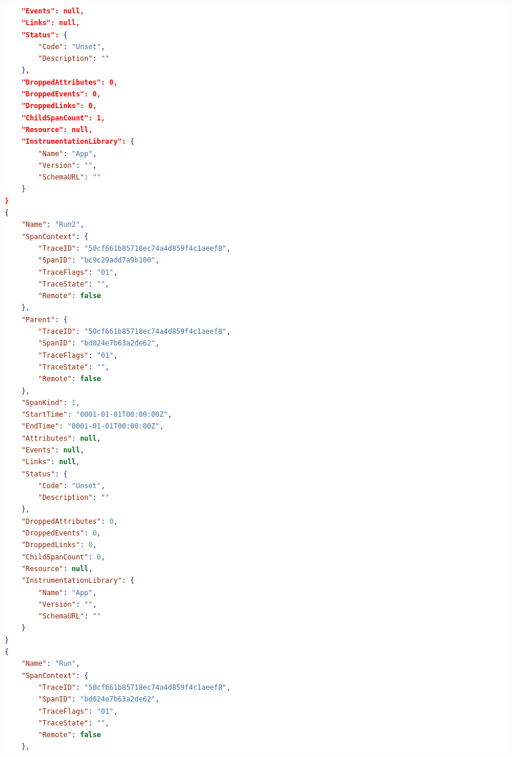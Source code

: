 ```json
	"Events": null,
	"Links": null,
	"Status": {
		"Code": "Unset",
		"Description": ""
	},
	"DroppedAttributes": 0,
	"DroppedEvents": 0,
	"DroppedLinks": 0,
	"ChildSpanCount": 1,
	"Resource": null,
	"InstrumentationLibrary": {
		"Name": "App",
		"Version": "",
		"SchemaURL": ""
	}
}
{
	"Name": "Run2",
	"SpanContext": {
		"TraceID": "50cf661b85718ec74a4d859f4c1aeef8",
		"SpanID": "bc9c29add7a9b100",
		"TraceFlags": "01",
		"TraceState": "",
		"Remote": false
	},
	"Parent": {
		"TraceID": "50cf661b85718ec74a4d859f4c1aeef8",
		"SpanID": "bd024e7b63a2de62",
		"TraceFlags": "01",
		"TraceState": "",
		"Remote": false
	},
	"SpanKind": 1,
	"StartTime": "0001-01-01T00:00:00Z",
	"EndTime": "0001-01-01T00:00:00Z",
	"Attributes": null,
	"Events": null,
	"Links": null,
	"Status": {
		"Code": "Unset",
		"Description": ""
	},
	"DroppedAttributes": 0,
	"DroppedEvents": 0,
	"DroppedLinks": 0,
	"ChildSpanCount": 0,
	"Resource": null,
	"InstrumentationLibrary": {
		"Name": "App",
		"Version": "",
		"SchemaURL": ""
	}
}
{
	"Name": "Run",
	"SpanContext": {
		"TraceID": "50cf661b85718ec74a4d859f4c1aeef8",
		"SpanID": "bd024e7b63a2de62",
		"TraceFlags": "01",
		"TraceState": "",
		"Remote": false
	},
```
